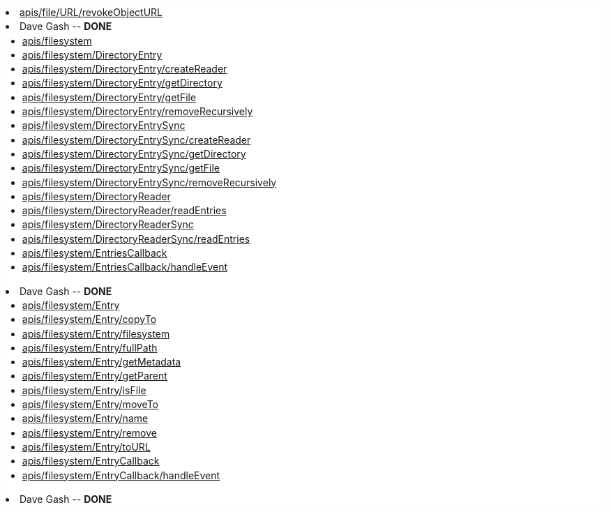 <li><a href="/wiki/apis/file/URL/revokeObjectURL" title="apis/file/URL/revokeObjectURL"> apis/file/URL/revokeObjectURL </a></li></ul></li>
<li> Dave Gash -- <b>DONE</b>
<ul><li><a href="/wiki/apis/filesystem" title="apis/filesystem"> apis/filesystem </a></li>
<li><a href="/wiki/apis/filesystem/DirectoryEntry" title="apis/filesystem/DirectoryEntry"> apis/filesystem/DirectoryEntry </a></li>
<li><a href="/wiki/apis/filesystem/DirectoryEntry/createReader" title="apis/filesystem/DirectoryEntry/createReader"> apis/filesystem/DirectoryEntry/createReader </a></li>
<li><a href="/wiki/apis/filesystem/DirectoryEntry/getDirectory" title="apis/filesystem/DirectoryEntry/getDirectory"> apis/filesystem/DirectoryEntry/getDirectory </a></li>
<li><a href="/wiki/apis/filesystem/DirectoryEntry/getFile" title="apis/filesystem/DirectoryEntry/getFile"> apis/filesystem/DirectoryEntry/getFile </a></li>
<li><a href="/wiki/apis/filesystem/DirectoryEntry/removeRecursively" title="apis/filesystem/DirectoryEntry/removeRecursively"> apis/filesystem/DirectoryEntry/removeRecursively </a></li>
<li><a href="/wiki/apis/filesystem/DirectoryEntrySync" title="apis/filesystem/DirectoryEntrySync"> apis/filesystem/DirectoryEntrySync </a></li>
<li><a href="/wiki/apis/filesystem/DirectoryEntrySync/createReader" title="apis/filesystem/DirectoryEntrySync/createReader"> apis/filesystem/DirectoryEntrySync/createReader </a></li>
<li><a href="/wiki/apis/filesystem/DirectoryEntrySync/getDirectory" title="apis/filesystem/DirectoryEntrySync/getDirectory"> apis/filesystem/DirectoryEntrySync/getDirectory </a></li>
<li><a href="/wiki/apis/filesystem/DirectoryEntrySync/getFile" title="apis/filesystem/DirectoryEntrySync/getFile"> apis/filesystem/DirectoryEntrySync/getFile </a></li>
<li><a href="/wiki/apis/filesystem/DirectoryEntrySync/removeRecursively" title="apis/filesystem/DirectoryEntrySync/removeRecursively"> apis/filesystem/DirectoryEntrySync/removeRecursively </a></li>
<li><a href="/wiki/apis/filesystem/DirectoryReader" title="apis/filesystem/DirectoryReader"> apis/filesystem/DirectoryReader </a></li>
<li><a href="/wiki/apis/filesystem/DirectoryReader/readEntries" title="apis/filesystem/DirectoryReader/readEntries"> apis/filesystem/DirectoryReader/readEntries </a></li>
<li><a href="/wiki/apis/filesystem/DirectoryReaderSync" title="apis/filesystem/DirectoryReaderSync"> apis/filesystem/DirectoryReaderSync </a></li>
<li><a href="/wiki/apis/filesystem/DirectoryReaderSync/readEntries" title="apis/filesystem/DirectoryReaderSync/readEntries"> apis/filesystem/DirectoryReaderSync/readEntries </a></li>
<li><a href="/wiki/apis/filesystem/EntriesCallback" title="apis/filesystem/EntriesCallback"> apis/filesystem/EntriesCallback </a></li>
<li><a href="/wiki/apis/filesystem/EntriesCallback/handleEvent" title="apis/filesystem/EntriesCallback/handleEvent"> apis/filesystem/EntriesCallback/handleEvent </a></li></ul></li>
<li> Dave Gash -- <b>DONE</b>
<ul><li><a href="/wiki/apis/filesystem/Entry" title="apis/filesystem/Entry"> apis/filesystem/Entry </a></li>
<li><a href="/wiki/apis/filesystem/Entry/copyTo" title="apis/filesystem/Entry/copyTo"> apis/filesystem/Entry/copyTo </a></li>
<li><a href="/wiki/apis/filesystem/Entry/filesystem" title="apis/filesystem/Entry/filesystem"> apis/filesystem/Entry/filesystem </a></li>
<li><a href="/wiki/apis/filesystem/Entry/fullPath" title="apis/filesystem/Entry/fullPath"> apis/filesystem/Entry/fullPath </a></li>
<li><a href="/wiki/apis/filesystem/Entry/getMetadata" title="apis/filesystem/Entry/getMetadata"> apis/filesystem/Entry/getMetadata </a></li>
<li><a href="/wiki/apis/filesystem/Entry/getParent" title="apis/filesystem/Entry/getParent"> apis/filesystem/Entry/getParent </a></li>
<li><a href="/wiki/apis/filesystem/Entry/isFile" title="apis/filesystem/Entry/isFile"> apis/filesystem/Entry/isFile </a></li>
<li><a href="/wiki/apis/filesystem/Entry/moveTo" title="apis/filesystem/Entry/moveTo"> apis/filesystem/Entry/moveTo </a></li>
<li><a href="/wiki/apis/filesystem/Entry/name" title="apis/filesystem/Entry/name"> apis/filesystem/Entry/name </a></li>
<li><a href="/wiki/apis/filesystem/Entry/remove" title="apis/filesystem/Entry/remove"> apis/filesystem/Entry/remove </a></li>
<li><a href="/wiki/apis/filesystem/Entry/toURL" title="apis/filesystem/Entry/toURL"> apis/filesystem/Entry/toURL </a></li>
<li><a href="/wiki/apis/filesystem/EntryCallback" title="apis/filesystem/EntryCallback"> apis/filesystem/EntryCallback </a></li>
<li><a href="/wiki/apis/filesystem/EntryCallback/handleEvent" title="apis/filesystem/EntryCallback/handleEvent"> apis/filesystem/EntryCallback/handleEvent </a></li></ul></li>
<li> Dave Gash -- <b>DONE</b>